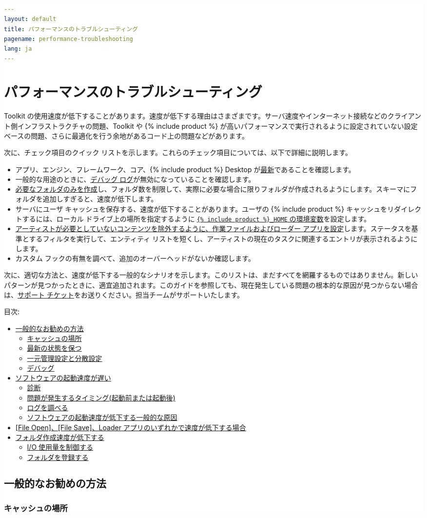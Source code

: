 ```yaml
---
layout: default
title: パフォーマンスのトラブルシューティング
pagename: performance-troubleshooting
lang: ja
---
```


# パフォーマンスのトラブルシューティング

Toolkit の使用速度が低下することがあります。速度が低下する理由はさまざまです。サーバ速度やインターネット接続などのクライアント側インフラストラクチャの問題、Toolkit や {% include product %} が高いパフォーマンスで実行されるように設定されていない設定ベースの問題、さらに最適化を行う余地があるコード上の問題などがあります。

次に、チェック項目のクイック リストを示します。これらのチェック項目については、以下で詳細に説明します。

- アプリ、エンジン、フレームワーク、コア、{% include product %} Desktop が[最新](#keeping-up-to-date)であることを確認します。
- 一般的な用途のときに、[デバッグ ログ](./turn-debug-logging-on.md)が無効になっていることを確認します。
- [必要なフォルダのみを作成](#folder-creation-is-slow)し、フォルダ数を制限して、実際に必要な場合に限りフォルダが作成されるようにします。スキーマにフォルダを追加しすぎると、速度が低下します。
- サーバにユーザ キャッシュを保存する、速度が低下することがあります。ユーザの {% include product %} キャッシュをリダイレクトするには、ローカル ドライブ上の場所を指定するように [`{% include product %}_HOME` の環境変数](https://developer.shotgridsoftware.com/tk-core/initializing.html#environment-variables)を設定します。
- [アーティストが必要としていないコンテンツを除外するように、作業ファイルおよびローダー アプリを設定](#file-open-file-save-or-the-loader-app-is-slow)します。ステータスを基準とするフィルタを実行して、エンティティ リストを短くし、アーティストの現在のタスクに関連するエントリが表示されるようにします。
- カスタム フックの有無を調べて、追加のオーバーヘッドがないか確認します。

次に、適切な方法と、速度が低下する一般的なシナリオを示します。このリストは、まだすべてを網羅するものではありません。新しいパターンが見つかったときに、適宜追加されます。このガイドを参照しても、現在発生している問題の根本的な原因が見つからない場合は、[サポート チケット](https://knowledge.autodesk.com/ja/contact-support)をお送りください。担当チームがサポートいたします。

目次:
- [一般的なお勧めの方法](#general-good-practice)
   - [キャッシュの場所](#cache-location)
   - [最新の状態を保つ](#keeping-up-to-date)
   - [一元管理設定と分散設定](#centralized-configs-vs-distributed-configs)
   - [デバッグ](#debugging)
- [ソフトウェアの起動速度が遅い](#launching-software-is-slow)
   - [診断](#diagnosis)
   - [問題が発生するタイミング(起動前または起動後)](#is-the-issue-pre-or-post-launch)
   - [ログを調べる](#checking-the-logs)
   - [ソフトウェアの起動速度が低下する一般的な原因](#common-causes-of-slow-software-launches)
- [[File Open]、[File Save]、Loader アプリのいずれかで速度が低下する場合](#file-open-file-save-or-the-loader-app-is-slow)
- [フォルダ作成速度が低下する](#folder-creation-is-slow)
   - [I/O 使用量を制御する](#tackling-io-usage)
   - [フォルダを登録する](#registering-folders)

## 一般的なお勧めの方法

### キャッシュの場所
